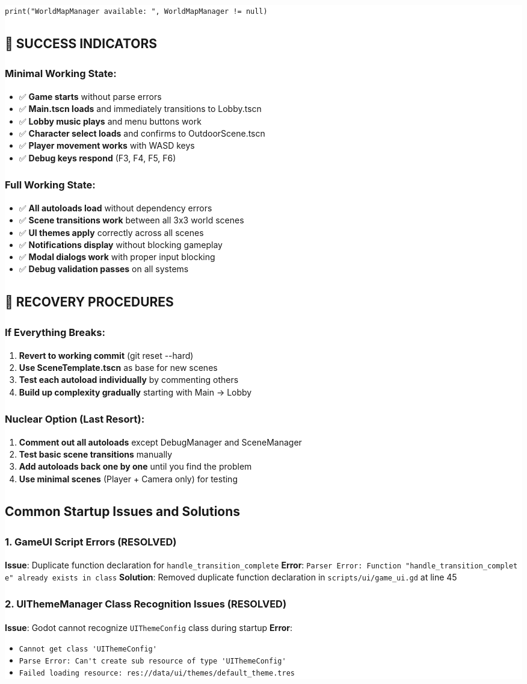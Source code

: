 ```gdscript
print("WorldMapManager available: ", WorldMapManager != null)
```

## 🎯 **SUCCESS INDICATORS**

### **Minimal Working State**:
- ✅ **Game starts** without parse errors
- ✅ **Main.tscn loads** and immediately transitions to Lobby.tscn
- ✅ **Lobby music plays** and menu buttons work
- ✅ **Character select loads** and confirms to OutdoorScene.tscn
- ✅ **Player movement works** with WASD keys
- ✅ **Debug keys respond** (F3, F4, F5, F6)

### **Full Working State**:
- ✅ **All autoloads load** without dependency errors
- ✅ **Scene transitions work** between all 3x3 world scenes
- ✅ **UI themes apply** correctly across all scenes
- ✅ **Notifications display** without blocking gameplay
- ✅ **Modal dialogs work** with proper input blocking
- ✅ **Debug validation passes** on all systems

## 🚀 **RECOVERY PROCEDURES**

### **If Everything Breaks**:
1. **Revert to working commit** (git reset --hard)
2. **Use SceneTemplate.tscn** as base for new scenes
3. **Test each autoload individually** by commenting others
4. **Build up complexity gradually** starting with Main → Lobby

### **Nuclear Option** (Last Resort):
1. **Comment out all autoloads** except DebugManager and SceneManager
2. **Test basic scene transitions** manually
3. **Add autoloads back one by one** until you find the problem
4. **Use minimal scenes** (Player + Camera only) for testing

## Common Startup Issues and Solutions

### 1. GameUI Script Errors (RESOLVED)
**Issue**: Duplicate function declaration for `handle_transition_complete`
**Error**: `Parser Error: Function "handle_transition_complete" already exists in class`
**Solution**: Removed duplicate function declaration in `scripts/ui/game_ui.gd` at line 45

### 2. UIThemeManager Class Recognition Issues (RESOLVED)
**Issue**: Godot cannot recognize `UIThemeConfig` class during startup
**Error**: 
- `Cannot get class 'UIThemeConfig'`
- `Parse Error: Can't create sub resource of type 'UIThemeConfig'`
- `Failed loading resource: res://data/ui/themes/default_theme.tres`
